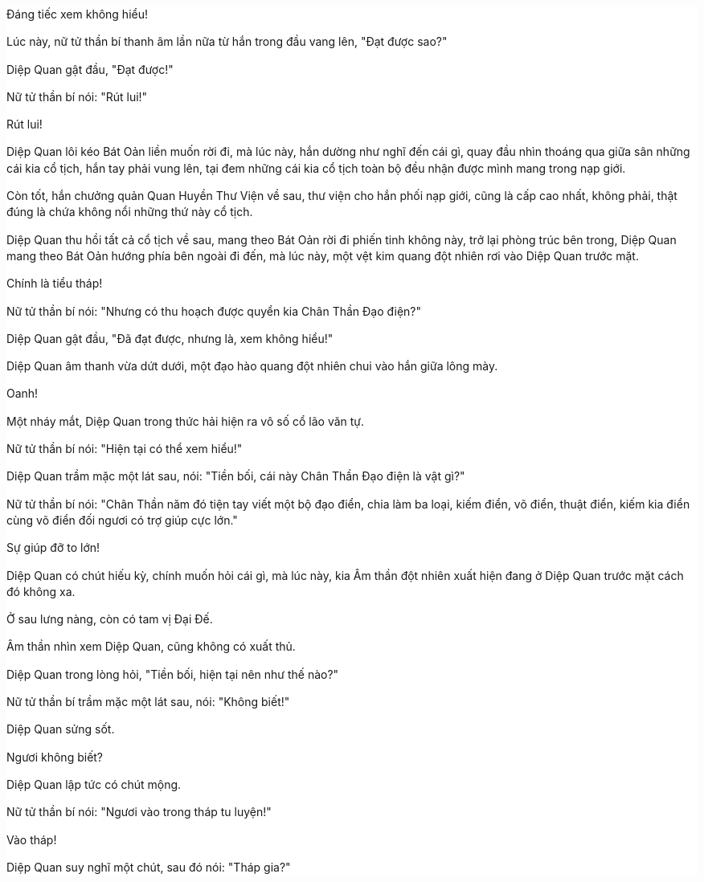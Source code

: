 Đáng tiếc xem không hiểu!

Lúc này, nữ tử thần bí thanh âm lần nữa từ hắn trong đầu vang lên, "Đạt được sao?"

Diệp Quan gật đầu, "Đạt được!"

Nữ tử thần bí nói: "Rút lui!"

Rút lui!

Diệp Quan lôi kéo Bát Oản liền muốn rời đi, mà lúc này, hắn dường như nghĩ đến cái gì, quay đầu nhìn thoáng qua giữa sân những cái kia cổ tịch, hắn tay phải vung lên, tại đem những cái kia cổ tịch toàn bộ đều nhận được mình mang trong nạp giới.

Còn tốt, hắn chưởng quản Quan Huyền Thư Viện về sau, thư viện cho hắn phối nạp giới, cũng là cấp cao nhất, không phải, thật đúng là chứa không nổi những thứ này cổ tịch.

Diệp Quan thu hồi tất cả cổ tịch về sau, mang theo Bát Oản rời đi phiến tinh không này, trở lại phòng trúc bên trong, Diệp Quan mang theo Bát Oản hướng phía bên ngoài đi đến, mà lúc này, một vệt kim quang đột nhiên rơi vào Diệp Quan trước mặt.

Chính là tiểu tháp!

Nữ tử thần bí nói: "Nhưng có thu hoạch được quyển kia Chân Thần Đạo điện?"

Diệp Quan gật đầu, "Đã đạt được, nhưng là, xem không hiểu!"

Diệp Quan âm thanh vừa dứt dưới, một đạo hào quang đột nhiên chui vào hắn giữa lông mày.

Oanh!

Một nháy mắt, Diệp Quan trong thức hải hiện ra vô số cổ lão văn tự.

Nữ tử thần bí nói: "Hiện tại có thể xem hiểu!"

Diệp Quan trầm mặc một lát sau, nói: "Tiền bối, cái này Chân Thần Đạo điện là vật gì?"

Nữ tử thần bí nói: "Chân Thần năm đó tiện tay viết một bộ đạo điển, chia làm ba loại, kiếm điển, võ điển, thuật điển, kiếm kia điển cùng võ điển đối ngươi có trợ giúp cực lớn."

Sự giúp đỡ to lớn!

Diệp Quan có chút hiếu kỳ, chính muốn hỏi cái gì, mà lúc này, kia Âm thần đột nhiên xuất hiện đang ở Diệp Quan trước mặt cách đó không xa.

Ở sau lưng nàng, còn có tam vị Đại Đế.

Âm thần nhìn xem Diệp Quan, cũng không có xuất thủ.

Diệp Quan trong lòng hỏi, "Tiền bối, hiện tại nên như thế nào?"

Nữ tử thần bí trầm mặc một lát sau, nói: "Không biết!"

Diệp Quan sửng sốt.

Ngươi không biết?

Diệp Quan lập tức có chút mộng.

Nữ tử thần bí nói: "Ngươi vào trong tháp tu luyện!"

Vào tháp!

Diệp Quan suy nghĩ một chút, sau đó nói: "Tháp gia?"
